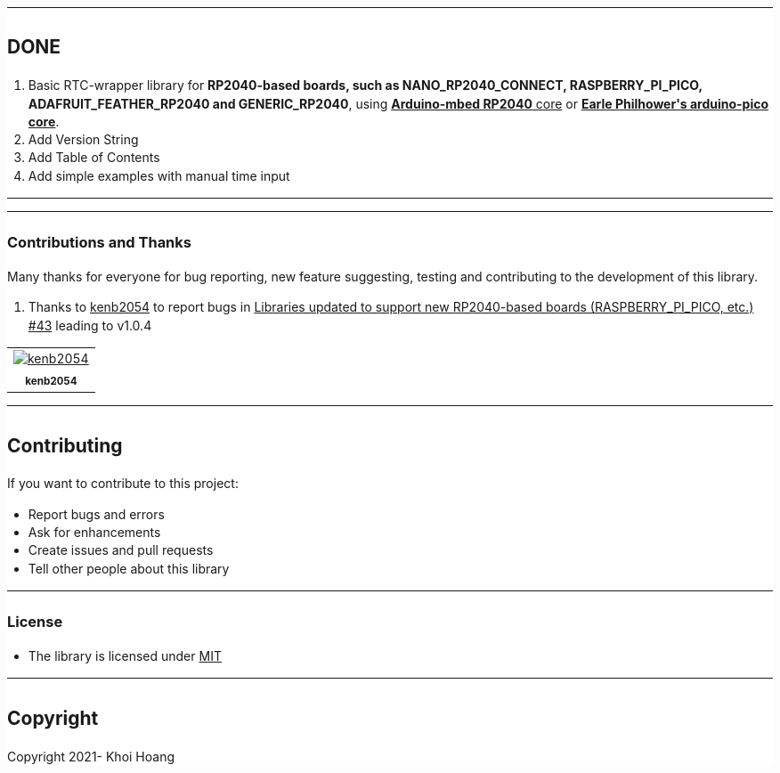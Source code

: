 
---

## DONE

1. Basic RTC-wrapper library for **RP2040-based boards, such as NANO_RP2040_CONNECT, RASPBERRY_PI_PICO, ADAFRUIT_FEATHER_RP2040 and GENERIC_RP2040**, using [**Arduino-mbed RP2040** core](https://github.com/arduino/ArduinoCore-mbed) or [**Earle Philhower's arduino-pico core**](https://github.com/earlephilhower/arduino-pico).
2. Add Version String 
3. Add Table of Contents
4. Add simple examples with manual time input

---
---

### Contributions and Thanks

Many thanks for everyone for bug reporting, new feature suggesting, testing and contributing to the development of this library.

1. Thanks to [kenb2054](https://github.com/kenb2054) to report bugs in [Libraries updated to support new RP2040-based boards (RASPBERRY_PI_PICO, etc.) #43](https://forum.arduino.cc/t/libraries-updated-to-support-new-rp2040-based-boards-raspberry-pi-pico-etc/860353/43) leading to v1.0.4

<table>
  <tr>
    <td align="center"><a href="https://github.com/kenb2054"><img src="https://github.com/kenb2054.png" width="100px;" alt="kenb2054"/><br /><sub><b>kenb2054</b></sub></a><br /></td>
  </tr> 
</table>

---

## Contributing

If you want to contribute to this project:

- Report bugs and errors
- Ask for enhancements
- Create issues and pull requests
- Tell other people about this library

---

### License

- The library is licensed under [MIT](https://github.com/khoih-prog/RP2040_RTC/blob/main/LICENSE)

---

## Copyright

Copyright 2021- Khoi Hoang


